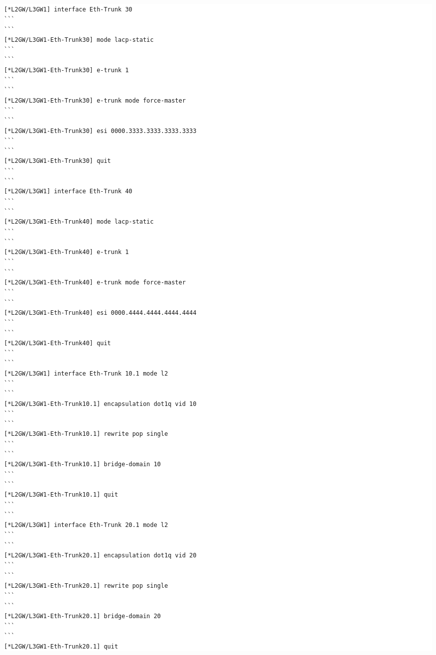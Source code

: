     [*L2GW/L3GW1] interface Eth-Trunk 30
    ```
    ```
    [*L2GW/L3GW1-Eth-Trunk30] mode lacp-static
    ```
    ```
    [*L2GW/L3GW1-Eth-Trunk30] e-trunk 1
    ```
    ```
    [*L2GW/L3GW1-Eth-Trunk30] e-trunk mode force-master
    ```
    ```
    [*L2GW/L3GW1-Eth-Trunk30] esi 0000.3333.3333.3333.3333
    ```
    ```
    [*L2GW/L3GW1-Eth-Trunk30] quit
    ```
    ```
    [*L2GW/L3GW1] interface Eth-Trunk 40
    ```
    ```
    [*L2GW/L3GW1-Eth-Trunk40] mode lacp-static
    ```
    ```
    [*L2GW/L3GW1-Eth-Trunk40] e-trunk 1
    ```
    ```
    [*L2GW/L3GW1-Eth-Trunk40] e-trunk mode force-master
    ```
    ```
    [*L2GW/L3GW1-Eth-Trunk40] esi 0000.4444.4444.4444.4444
    ```
    ```
    [*L2GW/L3GW1-Eth-Trunk40] quit
    ```
    ```
    [*L2GW/L3GW1] interface Eth-Trunk 10.1 mode l2
    ```
    ```
    [*L2GW/L3GW1-Eth-Trunk10.1] encapsulation dot1q vid 10
    ```
    ```
    [*L2GW/L3GW1-Eth-Trunk10.1] rewrite pop single
    ```
    ```
    [*L2GW/L3GW1-Eth-Trunk10.1] bridge-domain 10
    ```
    ```
    [*L2GW/L3GW1-Eth-Trunk10.1] quit
    ```
    ```
    [*L2GW/L3GW1] interface Eth-Trunk 20.1 mode l2
    ```
    ```
    [*L2GW/L3GW1-Eth-Trunk20.1] encapsulation dot1q vid 20
    ```
    ```
    [*L2GW/L3GW1-Eth-Trunk20.1] rewrite pop single
    ```
    ```
    [*L2GW/L3GW1-Eth-Trunk20.1] bridge-domain 20
    ```
    ```
    [*L2GW/L3GW1-Eth-Trunk20.1] quit